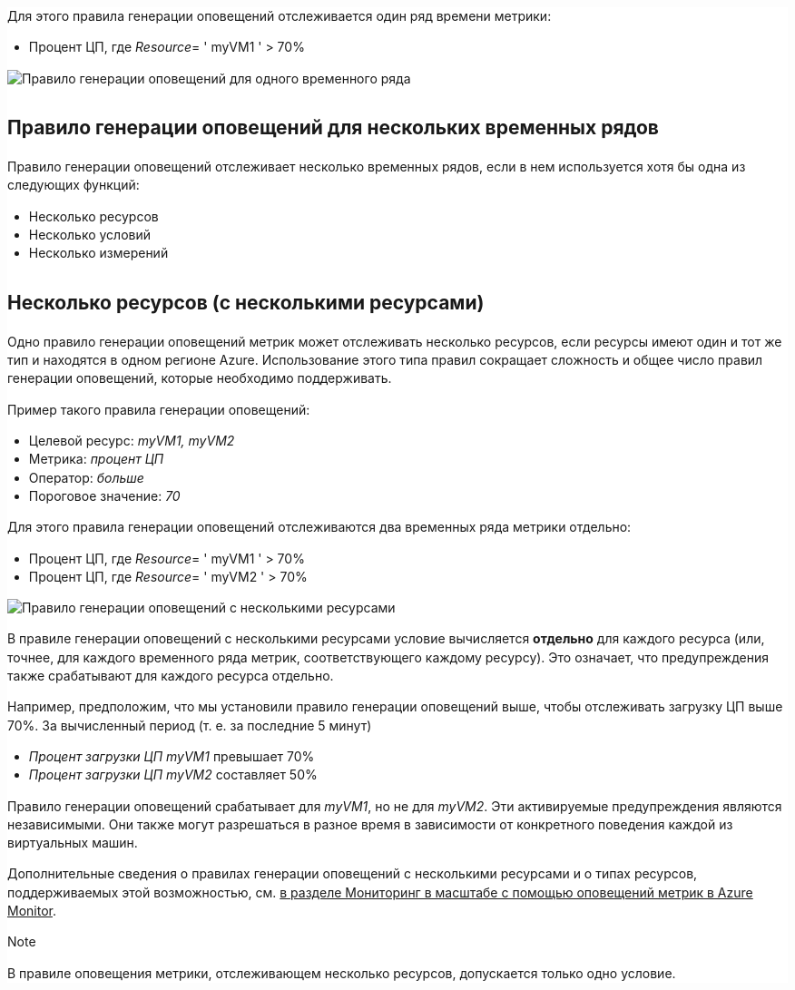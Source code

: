 
Для этого правила генерации оповещений отслеживается один ряд времени метрики:
-   Процент ЦП, где *Resource*= ' myVM1 ' > 70%

![Правило генерации оповещений для одного временного ряда](media/alerts-metric-multiple-time-series-single-rule/simple-alert-rule.png)

## <a name="alert-rule-on-multiple-time-series"></a>Правило генерации оповещений для нескольких временных рядов
Правило генерации оповещений отслеживает несколько временных рядов, если в нем используется хотя бы одна из следующих функций: 
-   Несколько ресурсов
-   Несколько условий 
-   Несколько измерений


## <a name="multiple-resources-multi-resource"></a>Несколько ресурсов (с несколькими ресурсами)

Одно правило генерации оповещений метрик может отслеживать несколько ресурсов, если ресурсы имеют один и тот же тип и находятся в одном регионе Azure. Использование этого типа правил сокращает сложность и общее число правил генерации оповещений, которые необходимо поддерживать. 

Пример такого правила генерации оповещений:
-   Целевой ресурс: *myVM1, myVM2*
-   Метрика: *процент ЦП*
-   Оператор: *больше*
-   Пороговое значение: *70*

Для этого правила генерации оповещений отслеживаются два временных ряда метрики отдельно:
-   Процент ЦП, где *Resource*= ' myVM1 ' > 70%
-   Процент ЦП, где *Resource*= ' myVM2 ' > 70%

![Правило генерации оповещений с несколькими ресурсами](media/alerts-metric-multiple-time-series-single-rule/multi-resource-alert-rule.png)
 
В правиле генерации оповещений с несколькими ресурсами условие вычисляется **отдельно** для каждого ресурса (или, точнее, для каждого временного ряда метрик, соответствующего каждому ресурсу). Это означает, что предупреждения также срабатывают для каждого ресурса отдельно.

Например, предположим, что мы установили правило генерации оповещений выше, чтобы отслеживать загрузку ЦП выше 70%. За вычисленный период (т. е. за последние 5 минут)
-   *Процент загрузки ЦП* *myVM1* превышает 70% 
-   *Процент загрузки ЦП* *myVM2* составляет 50%

Правило генерации оповещений срабатывает для *myVM1*, но не для *myVM2*. Эти активируемые предупреждения являются независимыми. Они также могут разрешаться в разное время в зависимости от конкретного поведения каждой из виртуальных машин.

Дополнительные сведения о правилах генерации оповещений с несколькими ресурсами и о типах ресурсов, поддерживаемых этой возможностью, см. [в разделе Мониторинг в масштабе с помощью оповещений метрик в Azure Monitor](alerts-metric-overview.md#monitoring-at-scale-using-metric-alerts-in-azure-monitor).

> [!NOTE] 
> В правиле оповещения метрики, отслеживающем несколько ресурсов, допускается только одно условие.
